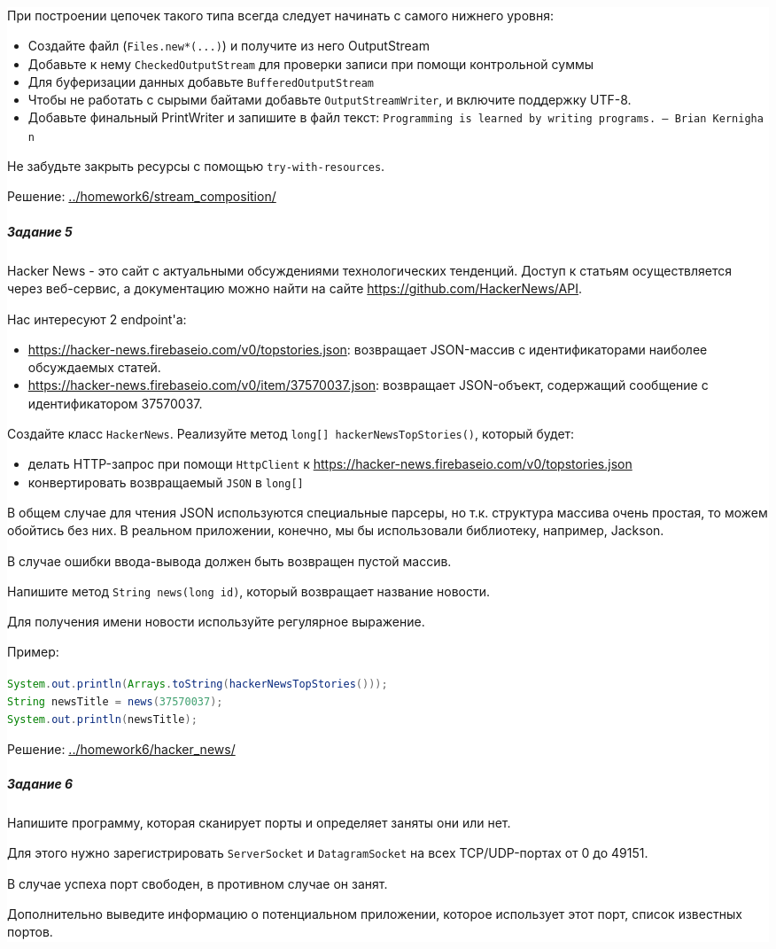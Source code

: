 При построении цепочек такого типа всегда следует начинать с самого нижнего уровня:
* Создайте файл (`Files.new*(...)`) и получите из него OutputStream
* Добавьте к нему `CheckedOutputStream` для проверки записи при помощи контрольной суммы
* Для буферизации данных добавьте `BufferedOutputStream`
* Чтобы не работать с сырыми байтами добавьте `OutputStreamWriter`, и включите поддержку UTF-8.
* Добавьте финальный PrintWriter и запишите в файл текст: `Programming is learned by writing programs. ― Brian Kernighan`

Не забудьте закрыть ресурсы с помощью `try-with-resources`.

Решение: [../homework6/stream_composition/](../src/main/java/edu/homework6/stream_composition)

##### Задание 5
Hacker News - это сайт с актуальными обсуждениями технологических тенденций. Доступ к статьям осуществляется через 
веб-сервис, а документацию можно найти на сайте https://github.com/HackerNews/API.

Нас интересуют 2 endpoint'а:
* https://hacker-news.firebaseio.com/v0/topstories.json: возвращает JSON-массив с идентификаторами наиболее обсуждаемых статей.
* https://hacker-news.firebaseio.com/v0/item/37570037.json: возвращает JSON-объект, содержащий сообщение с идентификатором 37570037.

Создайте класс `HackerNews`. Реализуйте метод `long[] hackerNewsTopStories()`, который будет:
* делать HTTP-запрос при помощи `HttpClient` к https://hacker-news.firebaseio.com/v0/topstories.json
* конвертировать возвращаемый `JSON` в `long[]`

В общем случае для чтения JSON используются специальные парсеры, но т.к. структура массива очень простая, то 
можем обойтись без них. В реальном приложении, конечно, мы бы использовали библиотеку, например, Jackson.

В случае ошибки ввода-вывода должен быть возвращен пустой массив.

Напишите метод `String news(long id)`, который возвращает название новости.

Для получения имени новости используйте регулярное выражение.

Пример:
```java
System.out.println(Arrays.toString(hackerNewsTopStories()));
String newsTitle = news(37570037);
System.out.println(newsTitle);
```

Решение: [../homework6/hacker_news/](../src/main/java/edu/homework6/hacker_news)

##### Задание 6
Напишите программу, которая сканирует порты и определяет заняты они или нет.

Для этого нужно зарегистрировать `ServerSocket` и `DatagramSocket` на всех TCP/UDP-портах от 0 до 49151.

В случае успеха порт свободен, в противном случае он занят.

Дополнительно выведите информацию о потенциальном приложении, которое использует этот порт, список известных портов.
